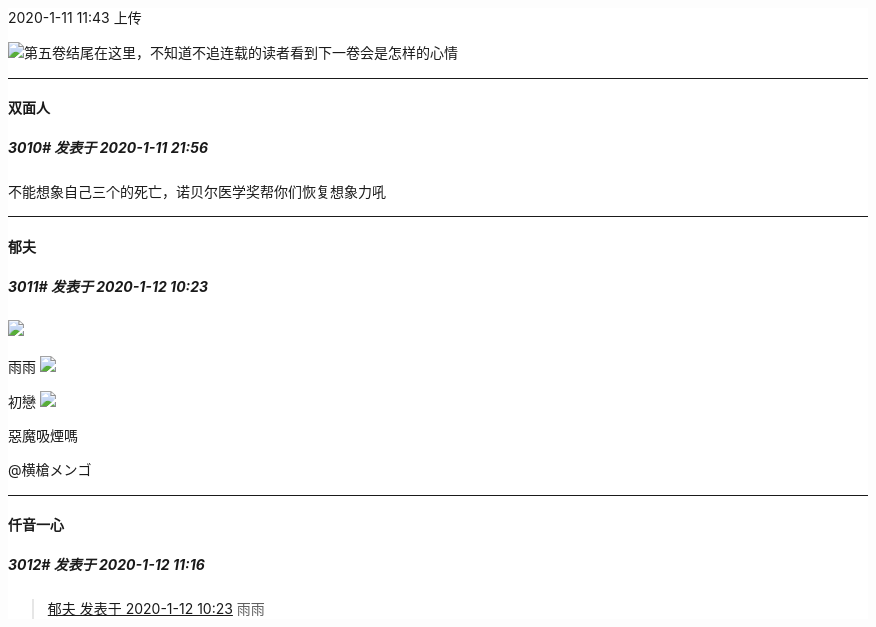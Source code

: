2020-1-11 11:43 上传





<img src="https://static.saraba1st.com/image/smiley/face2017/124.png" referrerpolicy="no-referrer">第五卷结尾在这里，不知道不追连载的读者看到下一卷会是怎样的心情







-----

####  双面人  
##### 3010#       发表于 2020-1-11 21:56




不能想象自己三个的死亡，诺贝尔医学奖帮你们恢复想象力吼







-----

####  郁夫  
##### 3011#       发表于 2020-1-12 10:23



<img src="https://i.loli.net/2020/01/12/A8ZXPuNs5EWhR3f.jpg" referrerpolicy="no-referrer">

雨雨
<img src="https://i.loli.net/2020/01/12/N4n9cMHf8pQZAqt.png" referrerpolicy="no-referrer">

初戀
<img src="https://i.loli.net/2020/01/12/5lvrUtg2d9o18NM.png" referrerpolicy="no-referrer">

惡魔吸煙嗎

@横槍メンゴ 







-----

####  仟音一心  
##### 3012#       发表于 2020-1-12 11:16



<blockquote><a href="httphttps://bbs.saraba1st.com/2b/forum.php?mod=redirect&amp;goto=findpost&amp;pid=46159996&amp;ptid=1794543" target="_blank">郁夫 发表于 2020-1-12 10:23</a>
雨雨
